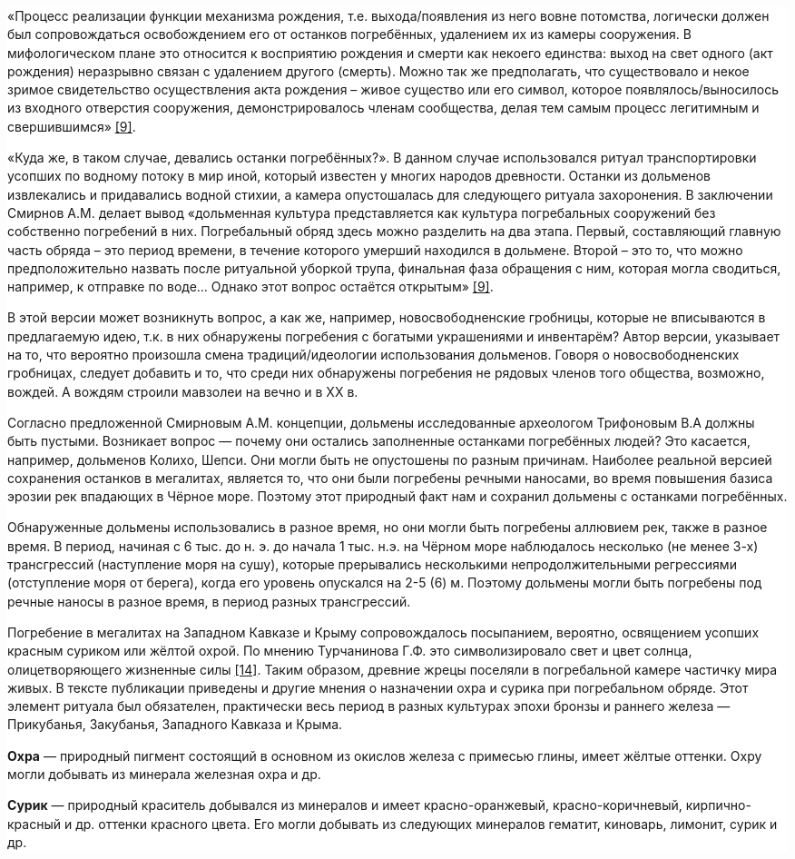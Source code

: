 «Процесс реализации функции механизма рождения, т.е. выхода/появления из него вовне потомства, логически должен был сопровождаться освобождением его от останков погребённых, удалением их из камеры сооружения. В мифологическом плане это относится к восприятию рождения и смерти как некоего единства: выход на свет одного (акт рождения) неразрывно связан с удалением другого (смерть). Можно так же предполагать, что существовало и некое зримое свидетельство осуществления акта рождения – живое существо или его символ, которое появлялось/выносилось из входного отверстия сооружения, демонстрировалось членам сообщества, делая тем самым процесс легитимным и свершившимся» [[9]](#1.10.-[9]).

«Куда же, в таком случае, девались останки погребённых?». В данном случае использовался ритуал транспортировки усопших по водному потоку в мир иной, который известен у многих народов древности. Останки из дольменов извлекались и придавались водной стихии, а камера опустошалась для следующего ритуала захоронения. В заключении Смирнов А.М. делает вывод «дольменная культура представляется как культура погребальных сооружений без собственно погребений в них. Погребальный обряд здесь можно разделить на два этапа. Первый, составляющий главную часть обряда – это период времени, в течение которого умерший находился в дольмене. Второй – это то, что можно предположительно назвать после ритуальной уборкой трупа, финальная фаза обращения с ним, которая могла сводиться, например, к отправке по воде… Однако этот вопрос остаётся открытым» [[9]](#1.10.-[9]).

В этой версии может возникнуть вопрос, а как же, например, новосвободненские гробницы, которые не вписываются в предлагаемую идею, т.к. в них обнаружены погребения с богатыми украшениями и инвентарём? Автор версии, указывает на то, что вероятно произошла смена традиций/идеологии использования дольменов. Говоря о новосвободненских гробницах, следует добавить и то, что среди них обнаружены погребения не рядовых членов того общества, возможно, вождей. А вождям строили мавзолеи на вечно и в ХХ в.

Согласно предложенной Смирновым А.М. концепции, дольмены исследованные археологом Трифоновым В.А должны быть пустыми. Возникает вопрос — почему они остались заполненные останками погребённых людей? Это касается, например, дольменов Колихо, Шепси. Они могли быть не опустошены по разным причинам. Наиболее реальной версией сохранения останков в мегалитах, является то, что они были погребены речными наносами, во время повышения базиса эрозии рек впадающих в Чёрное море. Поэтому этот природный факт нам и сохранил дольмены с останками погребённых.

Обнаруженные дольмены использовались в разное время, но они могли быть погребены аллювием рек, также в разное время. В период, начиная с 6 тыс. до н. э. до начала 1 тыс. н.э. на Чёрном море наблюдалось несколько (не менее 3-х) трансгрессий (наступление моря на сушу), которые прерывались несколькими непродолжительными регрессиями (отступление моря от берега), когда его уровень опускался на 2-5 (6) м. Поэтому дольмены могли быть погребены под речные наносы в разное время, в период разных трансгрессий.

Погребение в мегалитах на Западном Кавказе и Крыму сопровождалось посыпанием, вероятно, освящением усопших красным суриком или жёлтой охрой. По мнению Турчанинова Г.Ф. это символизировало свет и цвет солнца, олицетворяющего жизненные силы [[14]](#1.10.-[14]). Таким образом, древние жрецы поселяли в погребальной камере частичку мира живых. В тексте публикации приведены и другие мнения о назначении охра и сурика при погребальном обряде. Этот элемент ритуала был обязателен, практически весь период в разных культурах эпохи бронзы и раннего железа — Прикубанья, Закубанья, Западного Кавказа и Крыма.

**Охра** — природный пигмент состоящий в основном из окислов железа с примесью глины, имеет жёлтые оттенки. Охру могли добывать из минерала железная охра и др.

**Сурик** — природный краситель добывался из минералов и имеет красно-оранжевый, красно-коричневый, кирпично-красный и др. оттенки красного цвета. Его могли добывать из следующих минералов гематит, киноварь, лимонит, сурик и др.

<figure>